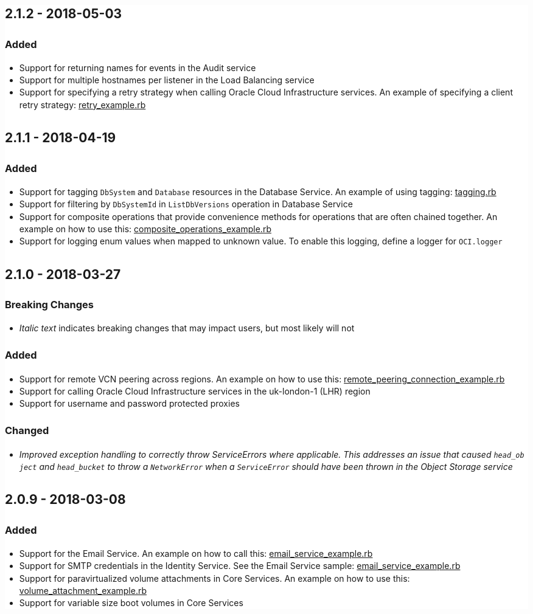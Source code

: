 
## 2.1.2 - 2018-05-03
### Added
- Support for returning names for events in the Audit service
- Support for multiple hostnames per listener in the Load Balancing service
- Support for specifying a retry strategy when calling Oracle Cloud Infrastructure services. An example of specifying a client retry strategy: [retry\_example.rb](https://github.com/oracle/oci-ruby-sdk/blob/master/examples-oci/retry_example.rb)

## 2.1.1 - 2018-04-19

### Added
- Support for tagging `DbSystem` and `Database` resources in the Database Service. An example of using tagging: [tagging.rb](https://github.com/oracle/oci-ruby-sdk/blob/master/examples-oci/tagging.rb)
- Support for filtering by `DbSystemId` in `ListDbVersions` operation in Database Service
- Support for composite operations that provide convenience methods for operations that are often chained together.  An example on how to use this: [composite\_operations\_example.rb](https://github.com/oracle/oci-ruby-sdk/blob/master/examples-oci/composite_operations_example.rb)
- Support for logging enum values when mapped to unknown value.  To enable this logging, define a logger for `OCI.logger`

## 2.1.0 - 2018-03-27

### Breaking Changes
- *Italic text* indicates breaking changes that may impact users, but most likely will not

### Added
- Support for remote VCN peering across regions. An example on how to use this: [remote\_peering\_connection\_example.rb](https://github.com/oracle/oci-ruby-sdk/blob/master/examples-oci/remote_peering_connection_example.rb)
- Support for calling Oracle Cloud Infrastructure services in the uk-london-1 (LHR) region
- Support for username and password protected proxies

### Changed
- *Improved exception handling to correctly throw ServiceErrors where applicable.  This addresses an issue that caused `head_object` and `head_bucket` to throw a `NetworkError` when a `ServiceError` should have been thrown in the Object Storage service*

## 2.0.9 - 2018-03-08

### Added
- Support for the Email Service. An example on how to call this: [email\_service\_example.rb](https://github.com/oracle/oci-ruby-sdk/blob/master/examples-oci/email_service_example.rb)
- Support for SMTP credentials in the Identity Service. See the Email Service sample: [email\_service\_example.rb](https://github.com/oracle/oci-ruby-sdk/blob/master/examples-oci/email_service_example.rb)
- Support for paravirtualized volume attachments in Core Services.  An example on how to use this: [volume\_attachment\_example.rb](https://github.com/oracle/oci-ruby-sdk/blob/master/examples-oci/volume_attachment_example.rb)
- Support for variable size boot volumes in Core Services
